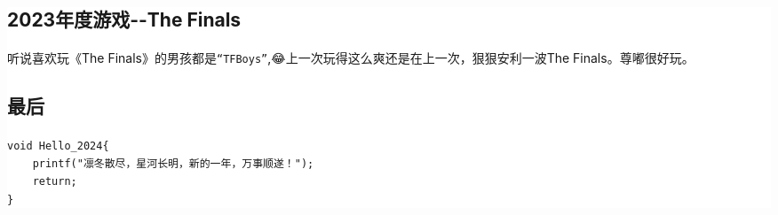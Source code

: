 
## 2023年度游戏--The Finals
听说喜欢玩《The Finals》的男孩都是`“TFBoys”`,😂上一次玩得这么爽还是在上一次，狠狠安利一波The Finals。尊嘟很好玩。

## 最后

```
void Hello_2024{
	printf("凛冬散尽，星河长明，新的一年，万事顺遂！");
	return;
}

```